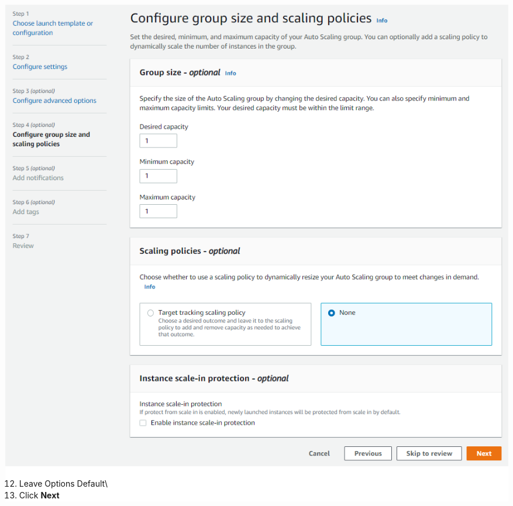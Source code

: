   <img src="blob/lab-2-pic-23.PNG">
</p>

12) Leave Options Default\
13) Click **Next**

<p align=center>